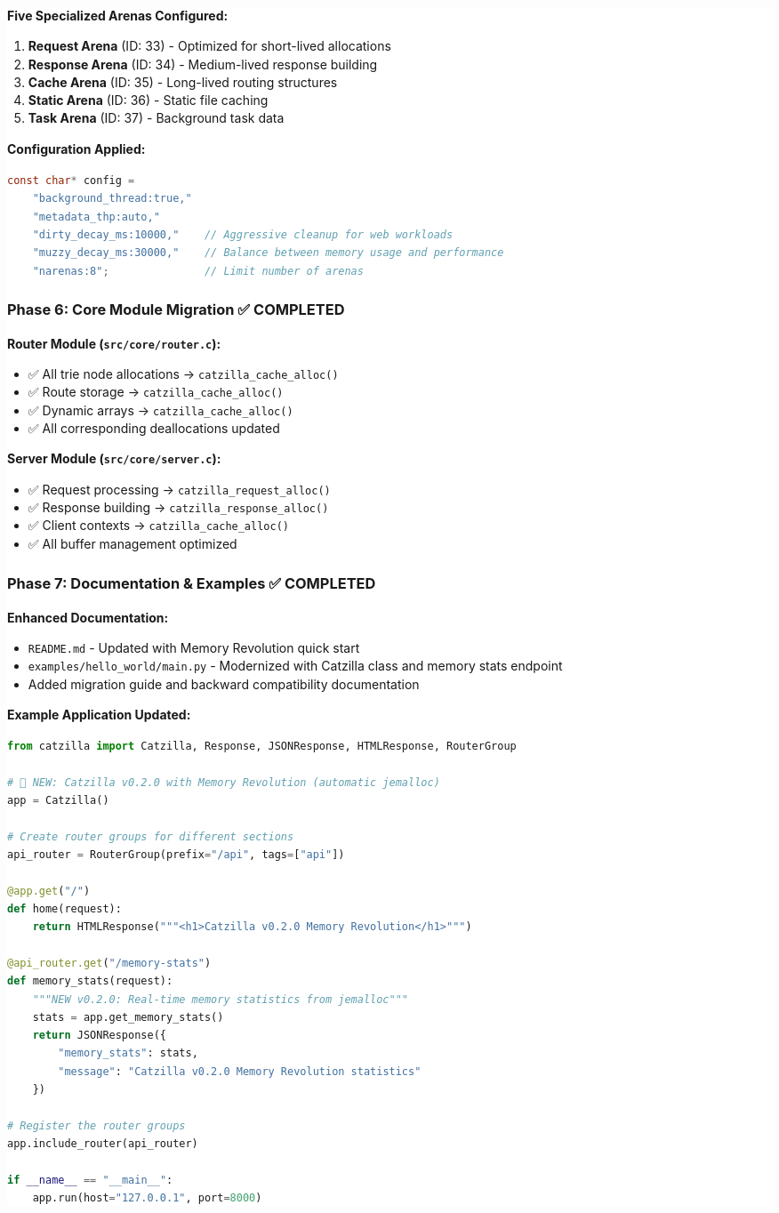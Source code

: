 **Five Specialized Arenas Configured:**
1. **Request Arena** (ID: 33) - Optimized for short-lived allocations
2. **Response Arena** (ID: 34) - Medium-lived response building
3. **Cache Arena** (ID: 35) - Long-lived routing structures
4. **Static Arena** (ID: 36) - Static file caching
5. **Task Arena** (ID: 37) - Background task data

**Configuration Applied:**
```c
const char* config =
    "background_thread:true,"
    "metadata_thp:auto,"
    "dirty_decay_ms:10000,"    // Aggressive cleanup for web workloads
    "muzzy_decay_ms:30000,"    // Balance between memory usage and performance
    "narenas:8";               // Limit number of arenas
```

### **Phase 6: Core Module Migration ✅ COMPLETED**

**Router Module (`src/core/router.c`):**
- ✅ All trie node allocations → `catzilla_cache_alloc()`
- ✅ Route storage → `catzilla_cache_alloc()`
- ✅ Dynamic arrays → `catzilla_cache_alloc()`
- ✅ All corresponding deallocations updated

**Server Module (`src/core/server.c`):**
- ✅ Request processing → `catzilla_request_alloc()`
- ✅ Response building → `catzilla_response_alloc()`
- ✅ Client contexts → `catzilla_cache_alloc()`
- ✅ All buffer management optimized

### **Phase 7: Documentation & Examples ✅ COMPLETED**

**Enhanced Documentation:**
- `README.md` - Updated with Memory Revolution quick start
- `examples/hello_world/main.py` - Modernized with Catzilla class and memory stats endpoint
- Added migration guide and backward compatibility documentation

**Example Application Updated:**
```python
from catzilla import Catzilla, Response, JSONResponse, HTMLResponse, RouterGroup

# 🚀 NEW: Catzilla v0.2.0 with Memory Revolution (automatic jemalloc)
app = Catzilla()

# Create router groups for different sections
api_router = RouterGroup(prefix="/api", tags=["api"])

@app.get("/")
def home(request):
    return HTMLResponse("""<h1>Catzilla v0.2.0 Memory Revolution</h1>""")

@api_router.get("/memory-stats")
def memory_stats(request):
    """NEW v0.2.0: Real-time memory statistics from jemalloc"""
    stats = app.get_memory_stats()
    return JSONResponse({
        "memory_stats": stats,
        "message": "Catzilla v0.2.0 Memory Revolution statistics"
    })

# Register the router groups
app.include_router(api_router)

if __name__ == "__main__":
    app.run(host="127.0.0.1", port=8000)
```